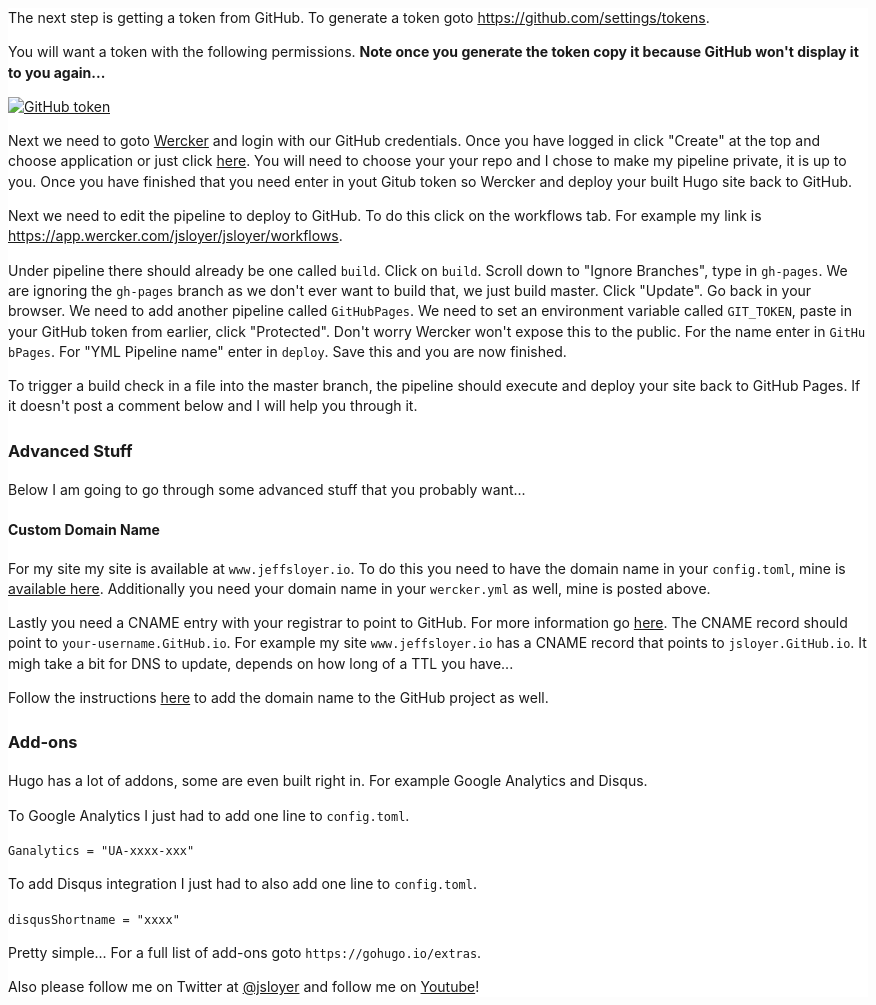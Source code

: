 The next step is getting a token from GitHub.  To generate a token goto https://github.com/settings/tokens.

You will want a token with the following permissions.  **Note once you generate the token copy it because GitHub won't display it to you again...**

[![GitHub token](/images/GitHub-token-medium.jpg)](/images/GitHub-token-medium.jpg)

Next we need to goto [Wercker](https://wercker.com) and login with our GitHub credentials.  Once you have logged in click "Create" at the top and choose application or just click [here](https://app.wercker.com/applications/create).  You will need to choose your your repo and I chose to make my pipeline private, it is up to you.  Once you have finished that you need enter in yout Gitub token so Wercker and deploy your built Hugo site back to GitHub.

Next we need to edit the pipeline to deploy to GitHub.  To do this click on the workflows tab.  For example my link is https://app.wercker.com/jsloyer/jsloyer/workflows.

Under pipeline there should already be one called `build`.  Click on `build`.  Scroll down to "Ignore Branches", type in `gh-pages`.  We are ignoring the `gh-pages` branch as we don't ever want to build that, we just build master.  Click "Update".  Go back in your browser.  We need to add another pipeline called `GitHubPages`.  We need to set an environment variable called `GIT_TOKEN`, paste in your GitHub token from earlier, click "Protected".  Don't worry Wercker won't expose this to the public.  For the name enter in `GitHubPages`.  For "YML Pipeline name" enter in `deploy`.  Save this and you are now finished.

To trigger a build check in a file into the master branch, the pipeline should execute and deploy your site back to GitHub Pages.  If it doesn't post a comment below and I will help you through it.

### Advanced Stuff
Below I am going to go through some advanced stuff that you probably want...

#### Custom Domain Name
For my site my site is available at `www.jeffsloyer.io`.  To do this you need to have the domain name in your `config.toml`, mine is [available here](https://github.com/jsloyer/jsloyer/blob/master/config.toml#L1).  Additionally you need your domain name in your `wercker.yml` as well, mine is posted above.

Lastly you need a CNAME entry with your registrar to point to GitHub.  For more information go [here](https://help.github.com/articles/setting-up-a-www-subdomain/).  The CNAME record should point to `your-username.GitHub.io`.  For example my site `www.jeffsloyer.io` has a CNAME record that points to `jsloyer.GitHub.io`.  It migh take a bit for DNS to update, depends on how long of a TTL you have...

Follow the instructions [here](https://help.github.com/articles/adding-or-removing-a-custom-domain-for-your-GitHub-pages-site/) to add the domain name to the GitHub project as well.

### Add-ons
Hugo has a lot of addons, some are even built right in.  For example Google Analytics and Disqus.

To Google Analytics I just had to add one line to `config.toml`.
```
Ganalytics = "UA-xxxx-xxx"
```

To add Disqus integration I just had to also add one line to `config.toml`.
```
disqusShortname = "xxxx"
```

Pretty simple...  For a full list of add-ons goto `https://gohugo.io/extras`.

Also please follow me on Twitter at [@jsloyer](http://twitter.com/jsloyer) and follow me on [Youtube](https://www.youtube.com/channel/UCQb6E0NWy6kVglreLNigxng)!
